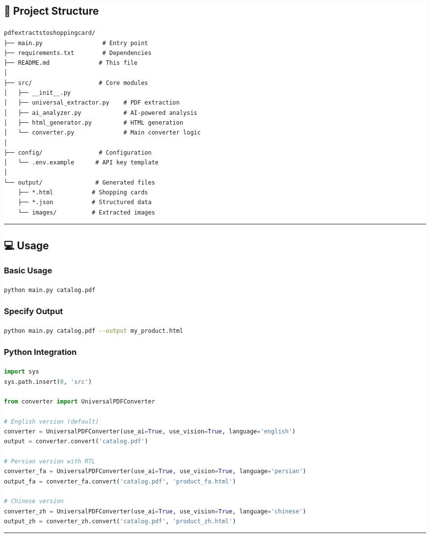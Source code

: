 
## 📁 Project Structure

```
pdfextractstoshoppingcard/
├── main.py                 # Entry point
├── requirements.txt        # Dependencies
├── README.md              # This file
│
├── src/                   # Core modules
│   ├── __init__.py
│   ├── universal_extractor.py    # PDF extraction
│   ├── ai_analyzer.py            # AI-powered analysis
│   ├── html_generator.py         # HTML generation
│   └── converter.py              # Main converter logic
│
├── config/                # Configuration
│   └── .env.example      # API key template
│
└── output/               # Generated files
    ├── *.html           # Shopping cards
    ├── *.json           # Structured data
    └── images/          # Extracted images
```

---

## 💻 Usage

### Basic Usage
```bash
python main.py catalog.pdf
```

### Specify Output
```bash
python main.py catalog.pdf --output my_product.html
```

### Python Integration
```python
import sys
sys.path.insert(0, 'src')

from converter import UniversalPDFConverter

# English version (default)
converter = UniversalPDFConverter(use_ai=True, use_vision=True, language='english')
output = converter.convert('catalog.pdf')

# Persian version with RTL
converter_fa = UniversalPDFConverter(use_ai=True, use_vision=True, language='persian')
output_fa = converter_fa.convert('catalog.pdf', 'product_fa.html')

# Chinese version
converter_zh = UniversalPDFConverter(use_ai=True, use_vision=True, language='chinese')
output_zh = converter_zh.convert('catalog.pdf', 'product_zh.html')
```

---